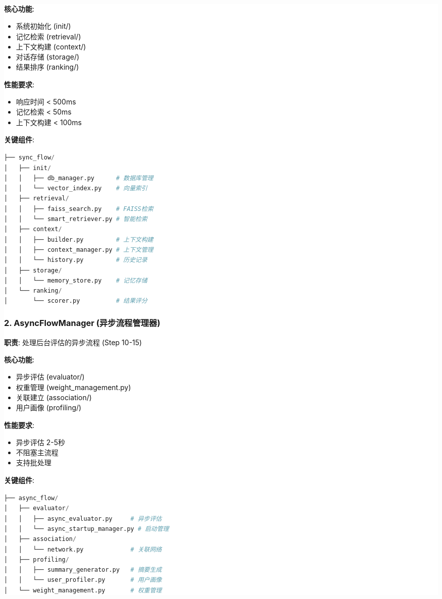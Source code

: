 **核心功能**:
- 系统初始化 (init/)
- 记忆检索 (retrieval/)
- 上下文构建 (context/)
- 对话存储 (storage/)
- 结果排序 (ranking/)

**性能要求**: 
- 响应时间 < 500ms
- 记忆检索 < 50ms
- 上下文构建 < 100ms

**关键组件**:
```python
├── sync_flow/
│   ├── init/
│   │   ├── db_manager.py      # 数据库管理
│   │   └── vector_index.py    # 向量索引
│   ├── retrieval/
│   │   ├── faiss_search.py    # FAISS检索
│   │   └── smart_retriever.py # 智能检索
│   ├── context/
│   │   ├── builder.py         # 上下文构建
│   │   ├── context_manager.py # 上下文管理
│   │   └── history.py         # 历史记录
│   ├── storage/
│   │   └── memory_store.py    # 记忆存储
│   └── ranking/
│       └── scorer.py          # 结果评分
```

### 2. AsyncFlowManager (异步流程管理器)

**职责**: 处理后台评估的异步流程 (Step 10-15)

**核心功能**:
- 异步评估 (evaluator/)
- 权重管理 (weight_management.py)
- 关联建立 (association/)
- 用户画像 (profiling/)

**性能要求**:
- 异步评估 2-5秒
- 不阻塞主流程
- 支持批处理

**关键组件**:
```python
├── async_flow/
│   ├── evaluator/
│   │   ├── async_evaluator.py     # 异步评估
│   │   └── async_startup_manager.py # 启动管理
│   ├── association/
│   │   └── network.py             # 关联网络
│   ├── profiling/
│   │   ├── summary_generator.py   # 摘要生成
│   │   └── user_profiler.py       # 用户画像
│   └── weight_management.py       # 权重管理
```
